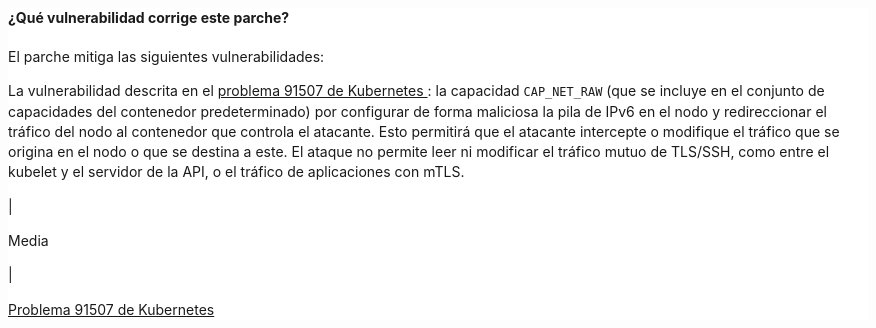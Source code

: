 
####  ¿Qué vulnerabilidad corrige este parche?

El parche mitiga las siguientes vulnerabilidades:

La vulnerabilidad descrita en el [ problema 91507 de Kubernetes
](https://github.com/kubernetes/kubernetes/issues/91507) : la capacidad `
CAP_NET_RAW ` (que se incluye en el conjunto de capacidades del contenedor
predeterminado) por configurar de forma maliciosa la pila de IPv6 en el nodo y
redireccionar el tráfico del nodo al contenedor que controla el atacante. Esto
permitirá que el atacante intercepte o modifique el tráfico que se origina en
el nodo o que se destina a este. El ataque no permite leer ni modificar el
tráfico mutuo de TLS/SSH, como entre el kubelet y el servidor de la API, o el
tráfico de aplicaciones con mTLS.

|

Media

|

[ Problema 91507 de Kubernetes
](https://github.com/kubernetes/kubernetes/issues/91507)  

